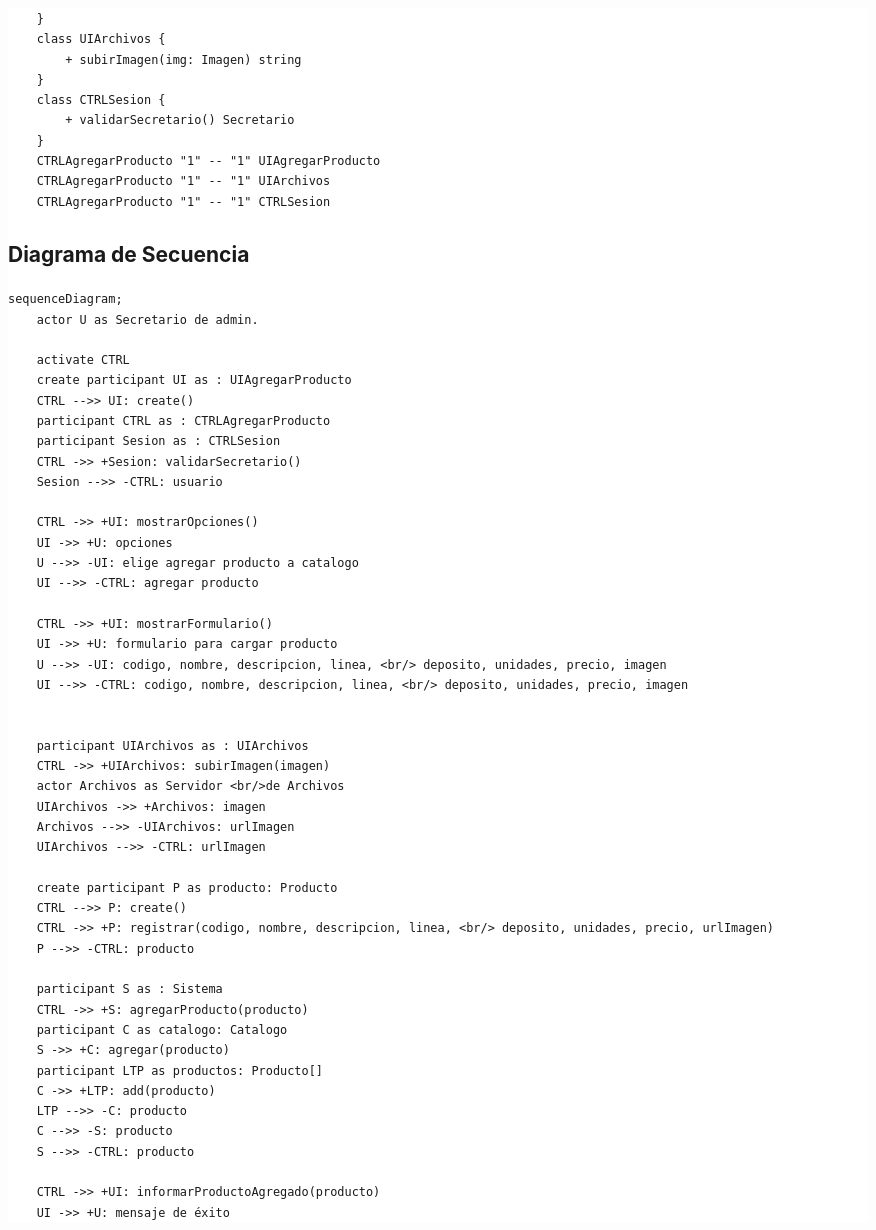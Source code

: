 ```mermaid
    }
    class UIArchivos {
        + subirImagen(img: Imagen) string
    }
    class CTRLSesion {
        + validarSecretario() Secretario
    }
    CTRLAgregarProducto "1" -- "1" UIAgregarProducto
    CTRLAgregarProducto "1" -- "1" UIArchivos
    CTRLAgregarProducto "1" -- "1" CTRLSesion

```

## Diagrama de Secuencia

```mermaid
sequenceDiagram;
    actor U as Secretario de admin.

    activate CTRL
    create participant UI as : UIAgregarProducto
    CTRL -->> UI: create()
    participant CTRL as : CTRLAgregarProducto
    participant Sesion as : CTRLSesion
    CTRL ->> +Sesion: validarSecretario()
    Sesion -->> -CTRL: usuario

    CTRL ->> +UI: mostrarOpciones()
    UI ->> +U: opciones
    U -->> -UI: elige agregar producto a catalogo
    UI -->> -CTRL: agregar producto

    CTRL ->> +UI: mostrarFormulario()
    UI ->> +U: formulario para cargar producto
    U -->> -UI: codigo, nombre, descripcion, linea, <br/> deposito, unidades, precio, imagen
    UI -->> -CTRL: codigo, nombre, descripcion, linea, <br/> deposito, unidades, precio, imagen


    participant UIArchivos as : UIArchivos
    CTRL ->> +UIArchivos: subirImagen(imagen)
    actor Archivos as Servidor <br/>de Archivos
    UIArchivos ->> +Archivos: imagen
    Archivos -->> -UIArchivos: urlImagen
    UIArchivos -->> -CTRL: urlImagen

    create participant P as producto: Producto
    CTRL -->> P: create()
    CTRL ->> +P: registrar(codigo, nombre, descripcion, linea, <br/> deposito, unidades, precio, urlImagen)
    P -->> -CTRL: producto

    participant S as : Sistema
    CTRL ->> +S: agregarProducto(producto)
    participant C as catalogo: Catalogo
    S ->> +C: agregar(producto)
    participant LTP as productos: Producto[]
    C ->> +LTP: add(producto)
    LTP -->> -C: producto
    C -->> -S: producto
    S -->> -CTRL: producto

    CTRL ->> +UI: informarProductoAgregado(producto)
    UI ->> +U: mensaje de éxito
```